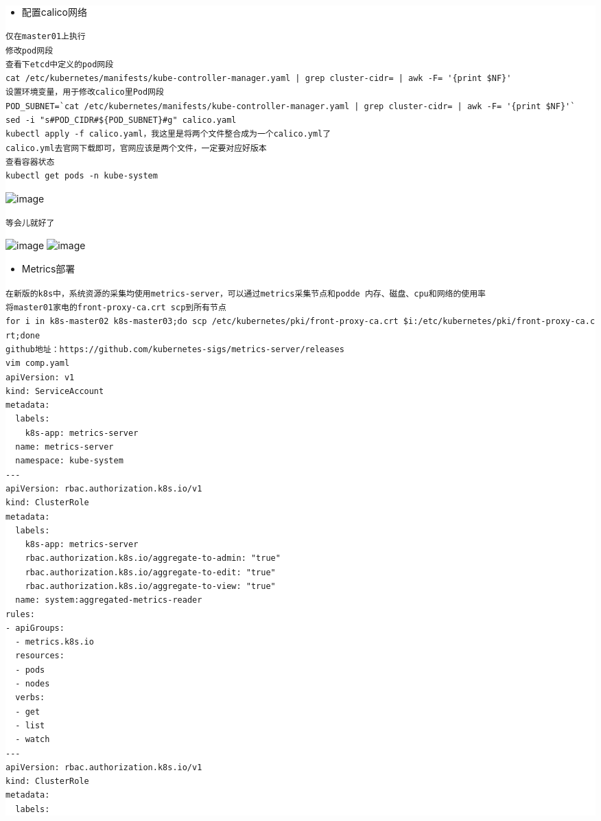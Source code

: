 * 配置calico网络  
```
仅在master01上执行  
修改pod网段  
查看下etcd中定义的pod网段  
cat /etc/kubernetes/manifests/kube-controller-manager.yaml | grep cluster-cidr= | awk -F= '{print $NF}'  
设置环境变量，用于修改calico里Pod网段  
POD_SUBNET=`cat /etc/kubernetes/manifests/kube-controller-manager.yaml | grep cluster-cidr= | awk -F= '{print $NF}'`  
sed -i "s#POD_CIDR#${POD_SUBNET}#g" calico.yaml  
kubectl apply -f calico.yaml，我这里是将两个文件整合成为一个calico.yml了  
calico.yml去官网下载即可，官网应该是两个文件，一定要对应好版本  
查看容器状态
kubectl get pods -n kube-system  
```
![image](https://user-images.githubusercontent.com/80735002/175645027-23e6c9a7-6f4b-4a61-b068-b9087a6ed813.png) 
```
等会儿就好了  
```
![image](https://user-images.githubusercontent.com/80735002/175645087-1c6d536d-3c97-4ea1-a841-8a055f63887c.png)
![image](https://user-images.githubusercontent.com/80735002/175645212-3862652a-b951-42aa-bbfc-f69d9f643501.png)
  
* Metrics部署  
```
在新版的k8s中，系统资源的采集均使用metrics-server，可以通过metrics采集节点和podde 内存、磁盘、cpu和网络的使用率  
将master01家电的front-proxy-ca.crt scp到所有节点  
for i in k8s-master02 k8s-master03;do scp /etc/kubernetes/pki/front-proxy-ca.crt $i:/etc/kubernetes/pki/front-proxy-ca.crt;done  
github地址：https://github.com/kubernetes-sigs/metrics-server/releases  
vim comp.yaml  
apiVersion: v1  
kind: ServiceAccount  
metadata:  
  labels:  
    k8s-app: metrics-server  
  name: metrics-server  
  namespace: kube-system  
---  
apiVersion: rbac.authorization.k8s.io/v1  
kind: ClusterRole  
metadata:  
  labels:  
    k8s-app: metrics-server  
    rbac.authorization.k8s.io/aggregate-to-admin: "true"  
    rbac.authorization.k8s.io/aggregate-to-edit: "true"  
    rbac.authorization.k8s.io/aggregate-to-view: "true"  
  name: system:aggregated-metrics-reader  
rules:  
- apiGroups:  
  - metrics.k8s.io  
  resources:  
  - pods  
  - nodes  
  verbs:  
  - get  
  - list  
  - watch  
---  
apiVersion: rbac.authorization.k8s.io/v1  
kind: ClusterRole  
metadata:  
  labels:  
```